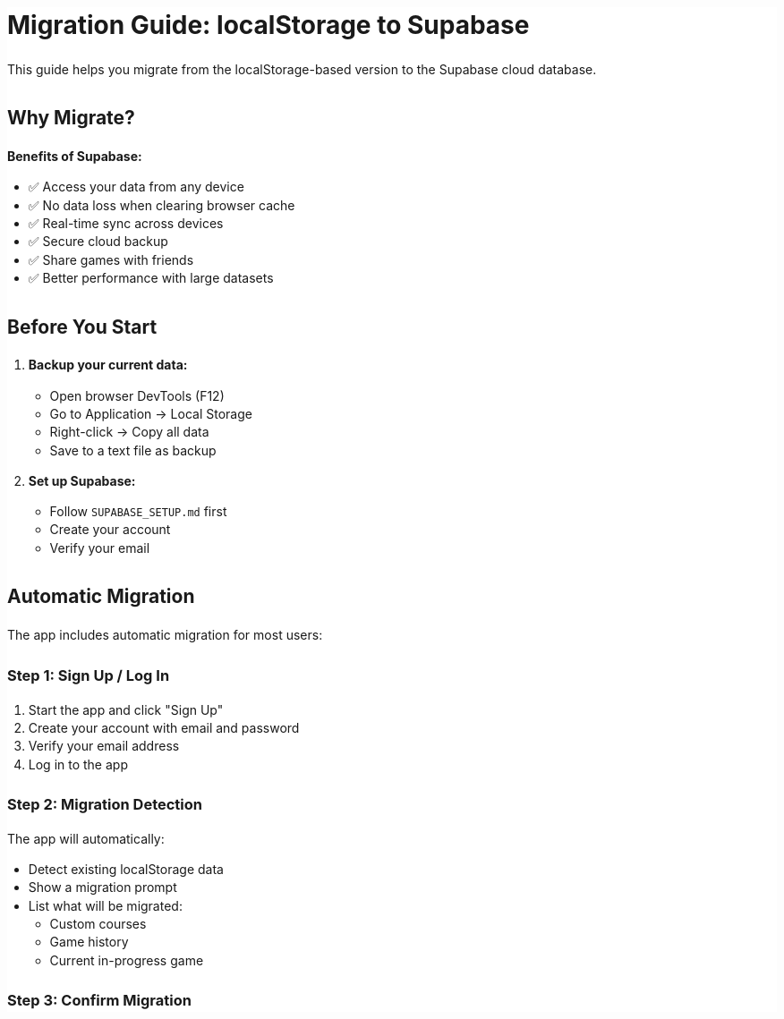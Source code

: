 # Migration Guide: localStorage to Supabase

This guide helps you migrate from the localStorage-based version to the Supabase cloud database.

## Why Migrate?

**Benefits of Supabase:**
- ✅ Access your data from any device
- ✅ No data loss when clearing browser cache
- ✅ Real-time sync across devices
- ✅ Secure cloud backup
- ✅ Share games with friends
- ✅ Better performance with large datasets

## Before You Start

1. **Backup your current data:**
   - Open browser DevTools (F12)
   - Go to Application → Local Storage
   - Right-click → Copy all data
   - Save to a text file as backup

2. **Set up Supabase:**
   - Follow `SUPABASE_SETUP.md` first
   - Create your account
   - Verify your email

## Automatic Migration

The app includes automatic migration for most users:

### Step 1: Sign Up / Log In

1. Start the app and click "Sign Up"
2. Create your account with email and password
3. Verify your email address
4. Log in to the app

### Step 2: Migration Detection

The app will automatically:
- Detect existing localStorage data
- Show a migration prompt
- List what will be migrated:
  - Custom courses
  - Game history
  - Current in-progress game

### Step 3: Confirm Migration
